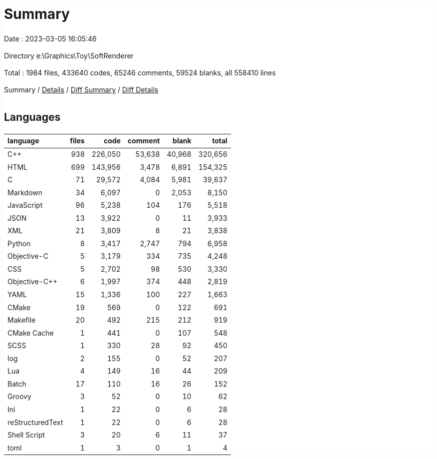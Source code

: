 # Summary

Date : 2023-03-05 16:05:46

Directory e:\\Graphics\\Toy\\SoftRenderer

Total : 1984 files,  433640 codes, 65246 comments, 59524 blanks, all 558410 lines

Summary / [Details](details.md) / [Diff Summary](diff.md) / [Diff Details](diff-details.md)

## Languages
| language | files | code | comment | blank | total |
| :--- | ---: | ---: | ---: | ---: | ---: |
| C++ | 938 | 226,050 | 53,638 | 40,968 | 320,656 |
| HTML | 699 | 143,956 | 3,478 | 6,891 | 154,325 |
| C | 71 | 29,572 | 4,084 | 5,981 | 39,637 |
| Markdown | 34 | 6,097 | 0 | 2,053 | 8,150 |
| JavaScript | 96 | 5,238 | 104 | 176 | 5,518 |
| JSON | 13 | 3,922 | 0 | 11 | 3,933 |
| XML | 21 | 3,809 | 8 | 21 | 3,838 |
| Python | 8 | 3,417 | 2,747 | 794 | 6,958 |
| Objective-C | 5 | 3,179 | 334 | 735 | 4,248 |
| CSS | 5 | 2,702 | 98 | 530 | 3,330 |
| Objective-C++ | 6 | 1,997 | 374 | 448 | 2,819 |
| YAML | 15 | 1,336 | 100 | 227 | 1,663 |
| CMake | 19 | 569 | 0 | 122 | 691 |
| Makefile | 20 | 492 | 215 | 212 | 919 |
| CMake Cache | 1 | 441 | 0 | 107 | 548 |
| SCSS | 1 | 330 | 28 | 92 | 450 |
| log | 2 | 155 | 0 | 52 | 207 |
| Lua | 4 | 149 | 16 | 44 | 209 |
| Batch | 17 | 110 | 16 | 26 | 152 |
| Groovy | 3 | 52 | 0 | 10 | 62 |
| Ini | 1 | 22 | 0 | 6 | 28 |
| reStructuredText | 1 | 22 | 0 | 6 | 28 |
| Shell Script | 3 | 20 | 6 | 11 | 37 |
| toml | 1 | 3 | 0 | 1 | 4 |
